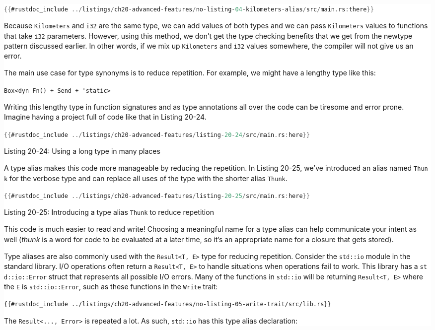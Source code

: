 ```rust
{{#rustdoc_include ../listings/ch20-advanced-features/no-listing-04-kilometers-alias/src/main.rs:there}}
```

Because `Kilometers` and `i32` are the same type, we can add values of both
types and we can pass `Kilometers` values to functions that take `i32`
parameters. However, using this method, we don’t get the type checking benefits
that we get from the newtype pattern discussed earlier. In other words, if we
mix up `Kilometers` and `i32` values somewhere, the compiler will not give us
an error.

The main use case for type synonyms is to reduce repetition. For example, we
might have a lengthy type like this:

```rust,ignore
Box<dyn Fn() + Send + 'static>
```

Writing this lengthy type in function signatures and as type annotations all
over the code can be tiresome and error prone. Imagine having a project full of
code like that in Listing 20-24.

```rust
{{#rustdoc_include ../listings/ch20-advanced-features/listing-20-24/src/main.rs:here}}
```

<span class="caption">Listing 20-24: Using a long type in many places</span>

A type alias makes this code more manageable by reducing the repetition. In
Listing 20-25, we’ve introduced an alias named `Thunk` for the verbose type and
can replace all uses of the type with the shorter alias `Thunk`.

```rust
{{#rustdoc_include ../listings/ch20-advanced-features/listing-20-25/src/main.rs:here}}
```

<span class="caption">Listing 20-25: Introducing a type alias `Thunk` to reduce
repetition</span>

This code is much easier to read and write! Choosing a meaningful name for a
type alias can help communicate your intent as well (*thunk* is a word for code
to be evaluated at a later time, so it’s an appropriate name for a closure that
gets stored).

Type aliases are also commonly used with the `Result<T, E>` type for reducing
repetition. Consider the `std::io` module in the standard library. I/O
operations often return a `Result<T, E>` to handle situations when operations
fail to work. This library has a `std::io::Error` struct that represents all
possible I/O errors. Many of the functions in `std::io` will be returning
`Result<T, E>` where the `E` is `std::io::Error`, such as these functions in
the `Write` trait:

```rust,noplayground
{{#rustdoc_include ../listings/ch20-advanced-features/no-listing-05-write-trait/src/lib.rs}}
```

The `Result<..., Error>` is repeated a lot. As such, `std::io` has this type
alias declaration:
